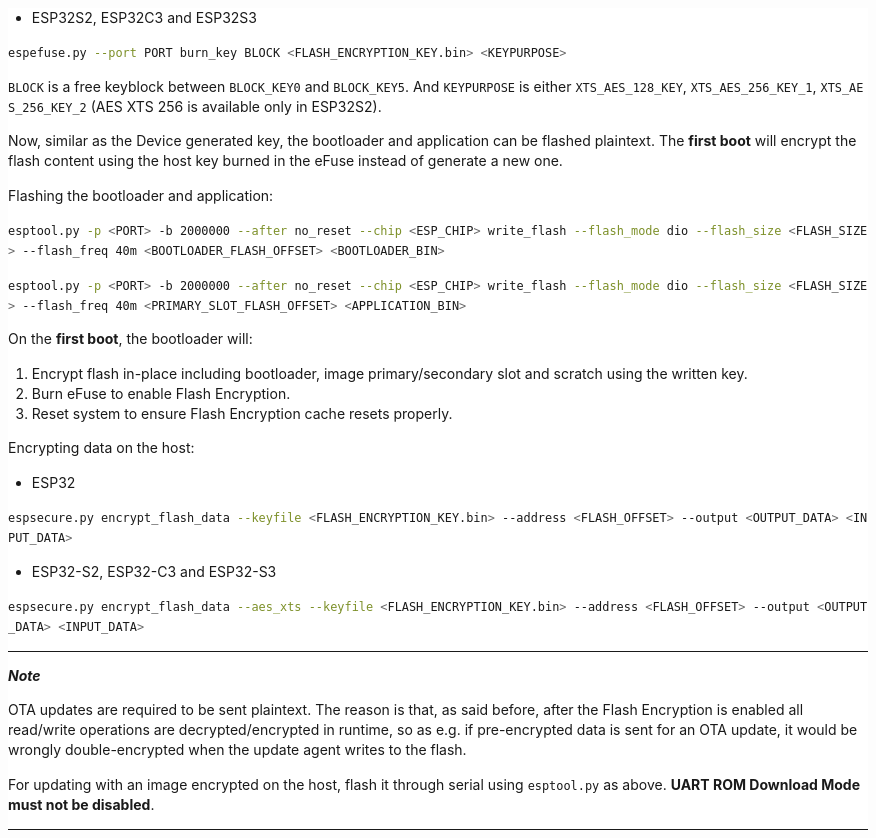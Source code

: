 - ESP32S2, ESP32C3 and ESP32S3

```bash
espefuse.py --port PORT burn_key BLOCK <FLASH_ENCRYPTION_KEY.bin> <KEYPURPOSE>
```

`BLOCK` is a free keyblock between `BLOCK_KEY0` and `BLOCK_KEY5`. And `KEYPURPOSE` is either
`XTS_AES_128_KEY`, `XTS_AES_256_KEY_1`, `XTS_AES_256_KEY_2` (AES XTS 256 is available only in
ESP32S2).

Now, similar as the Device generated key, the bootloader and application can be flashed plaintext.
The **first boot** will encrypt the flash content using the host key burned in the eFuse instead
of generate a new one.

Flashing the bootloader and application:

```bash
esptool.py -p <PORT> -b 2000000 --after no_reset --chip <ESP_CHIP> write_flash --flash_mode dio --flash_size <FLASH_SIZE> --flash_freq 40m <BOOTLOADER_FLASH_OFFSET> <BOOTLOADER_BIN>
```

```bash
esptool.py -p <PORT> -b 2000000 --after no_reset --chip <ESP_CHIP> write_flash --flash_mode dio --flash_size <FLASH_SIZE> --flash_freq 40m <PRIMARY_SLOT_FLASH_OFFSET> <APPLICATION_BIN>
```

On the **first boot**, the bootloader will:

1. Encrypt flash in-place including bootloader, image primary/secondary slot and scratch using the
   written key.
2. Burn eFuse to enable Flash Encryption.
3. Reset system to ensure Flash Encryption cache resets properly.

Encrypting data on the host:

- ESP32

```bash
espsecure.py encrypt_flash_data --keyfile <FLASH_ENCRYPTION_KEY.bin> --address <FLASH_OFFSET> --output <OUTPUT_DATA> <INPUT_DATA>
```

- ESP32-S2, ESP32-C3 and ESP32-S3

```bash
espsecure.py encrypt_flash_data --aes_xts --keyfile <FLASH_ENCRYPTION_KEY.bin> --address <FLASH_OFFSET> --output <OUTPUT_DATA> <INPUT_DATA>
```

---
***Note***

OTA updates are required to be sent plaintext. The reason is that, as said before, after the Flash
Encryption is enabled all read/write operations are decrypted/encrypted in runtime, so as e.g. if
pre-encrypted data is sent for an OTA update, it would be wrongly double-encrypted when the update
agent writes to the flash.

For updating with an image encrypted on the host, flash it through serial using `esptool.py` as
above. **UART ROM Download Mode must not be disabled**.

---
